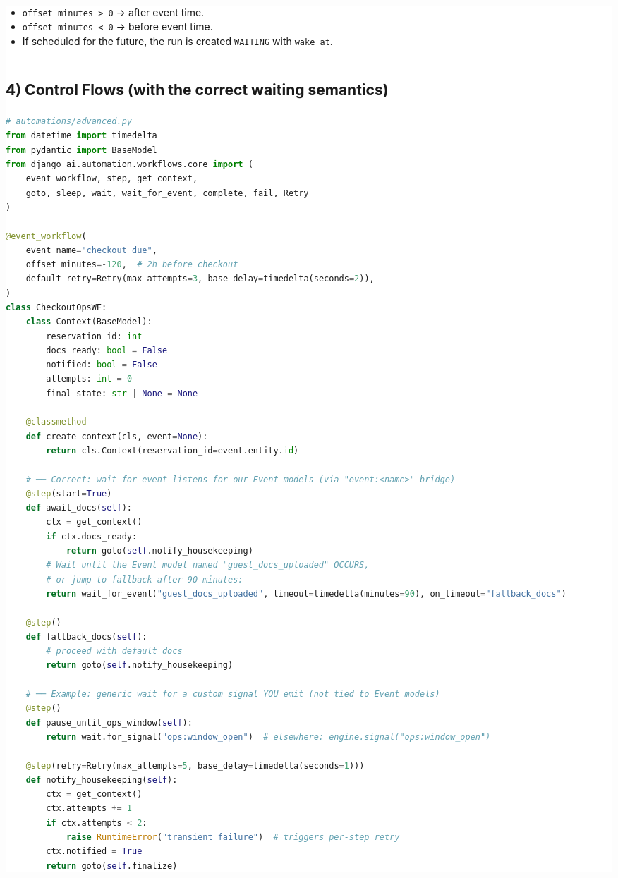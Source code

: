 * `offset_minutes > 0` → after event time.
* `offset_minutes < 0` → before event time.
* If scheduled for the future, the run is created `WAITING` with `wake_at`.

---

## 4) Control Flows (with the correct waiting semantics)

```python
# automations/advanced.py
from datetime import timedelta
from pydantic import BaseModel
from django_ai.automation.workflows.core import (
    event_workflow, step, get_context,
    goto, sleep, wait, wait_for_event, complete, fail, Retry
)

@event_workflow(
    event_name="checkout_due",
    offset_minutes=-120,  # 2h before checkout
    default_retry=Retry(max_attempts=3, base_delay=timedelta(seconds=2)),
)
class CheckoutOpsWF:
    class Context(BaseModel):
        reservation_id: int
        docs_ready: bool = False
        notified: bool = False
        attempts: int = 0
        final_state: str | None = None

    @classmethod
    def create_context(cls, event=None):
        return cls.Context(reservation_id=event.entity.id)

    # ── Correct: wait_for_event listens for our Event models (via "event:<name>" bridge)
    @step(start=True)
    def await_docs(self):
        ctx = get_context()
        if ctx.docs_ready:
            return goto(self.notify_housekeeping)
        # Wait until the Event model named "guest_docs_uploaded" OCCURS,
        # or jump to fallback after 90 minutes:
        return wait_for_event("guest_docs_uploaded", timeout=timedelta(minutes=90), on_timeout="fallback_docs")

    @step()
    def fallback_docs(self):
        # proceed with default docs
        return goto(self.notify_housekeeping)

    # ── Example: generic wait for a custom signal YOU emit (not tied to Event models)
    @step()
    def pause_until_ops_window(self):
        return wait.for_signal("ops:window_open")  # elsewhere: engine.signal("ops:window_open")

    @step(retry=Retry(max_attempts=5, base_delay=timedelta(seconds=1)))
    def notify_housekeeping(self):
        ctx = get_context()
        ctx.attempts += 1
        if ctx.attempts < 2:
            raise RuntimeError("transient failure")  # triggers per-step retry
        ctx.notified = True
        return goto(self.finalize)

```